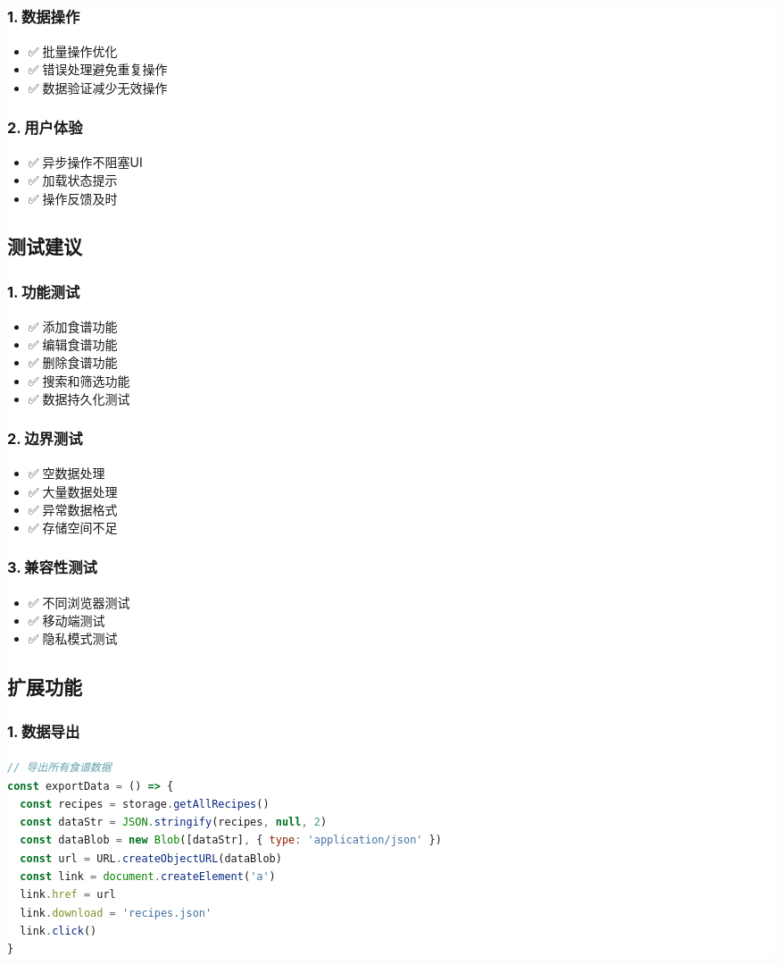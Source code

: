 ### 1. 数据操作

- ✅ 批量操作优化
- ✅ 错误处理避免重复操作
- ✅ 数据验证减少无效操作

### 2. 用户体验

- ✅ 异步操作不阻塞UI
- ✅ 加载状态提示
- ✅ 操作反馈及时

## 测试建议

### 1. 功能测试

- ✅ 添加食谱功能
- ✅ 编辑食谱功能
- ✅ 删除食谱功能
- ✅ 搜索和筛选功能
- ✅ 数据持久化测试

### 2. 边界测试

- ✅ 空数据处理
- ✅ 大量数据处理
- ✅ 异常数据格式
- ✅ 存储空间不足

### 3. 兼容性测试

- ✅ 不同浏览器测试
- ✅ 移动端测试
- ✅ 隐私模式测试

## 扩展功能

### 1. 数据导出

```javascript
// 导出所有食谱数据
const exportData = () => {
  const recipes = storage.getAllRecipes()
  const dataStr = JSON.stringify(recipes, null, 2)
  const dataBlob = new Blob([dataStr], { type: 'application/json' })
  const url = URL.createObjectURL(dataBlob)
  const link = document.createElement('a')
  link.href = url
  link.download = 'recipes.json'
  link.click()
}
```
